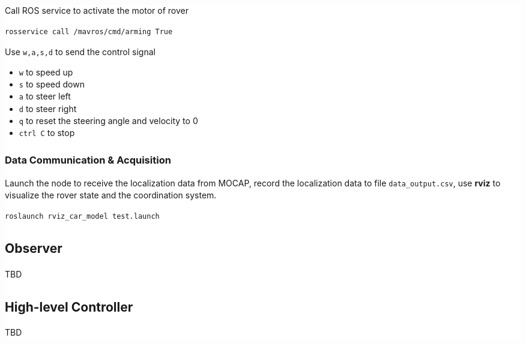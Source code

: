 Call ROS service to activate the motor of rover
```
rosservice call /mavros/cmd/arming True
```

Use `w,a,s,d` to send the control signal
  * `w` to speed up
  * `s` to speed down
  * `a` to steer left
  * `d` to steer right
  * `q` to reset the steering angle and velocity to 0
  * `ctrl C` to stop

### Data Communication & Acquisition
Launch the node to receive the localization data from MOCAP, record the localization data to file `data_output.csv`, use **rviz** to visualize the rover state and the coordination system.  
```bash
roslaunch rviz_car_model test.launch
```

## Observer
TBD

## High-level Controller
TBD
